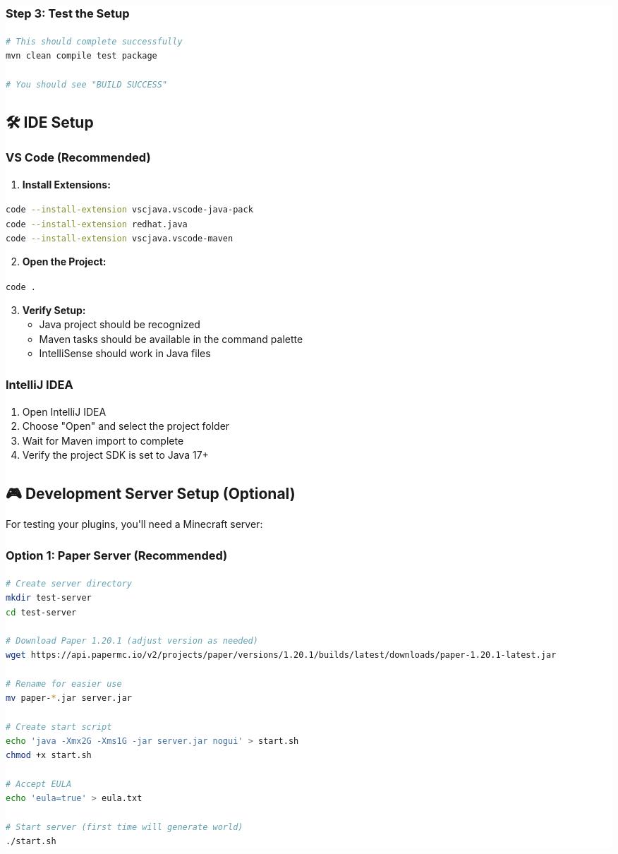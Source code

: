 ### Step 3: Test the Setup
```bash
# This should complete successfully
mvn clean compile test package

# You should see "BUILD SUCCESS"
```

## 🛠️ IDE Setup

### VS Code (Recommended)

1. **Install Extensions:**
```bash
code --install-extension vscjava.vscode-java-pack
code --install-extension redhat.java
code --install-extension vscjava.vscode-maven
```

2. **Open the Project:**
```bash
code .
```

3. **Verify Setup:**
   - Java project should be recognized
   - Maven tasks should be available in the command palette
   - IntelliSense should work in Java files

### IntelliJ IDEA

1. Open IntelliJ IDEA
2. Choose "Open" and select the project folder
3. Wait for Maven import to complete
4. Verify the project SDK is set to Java 17+

## 🎮 Development Server Setup (Optional)

For testing your plugins, you'll need a Minecraft server:

### Option 1: Paper Server (Recommended)
```bash
# Create server directory
mkdir test-server
cd test-server

# Download Paper 1.20.1 (adjust version as needed)
wget https://api.papermc.io/v2/projects/paper/versions/1.20.1/builds/latest/downloads/paper-1.20.1-latest.jar

# Rename for easier use
mv paper-*.jar server.jar

# Create start script
echo 'java -Xmx2G -Xms1G -jar server.jar nogui' > start.sh
chmod +x start.sh

# Accept EULA
echo 'eula=true' > eula.txt

# Start server (first time will generate world)
./start.sh
```
